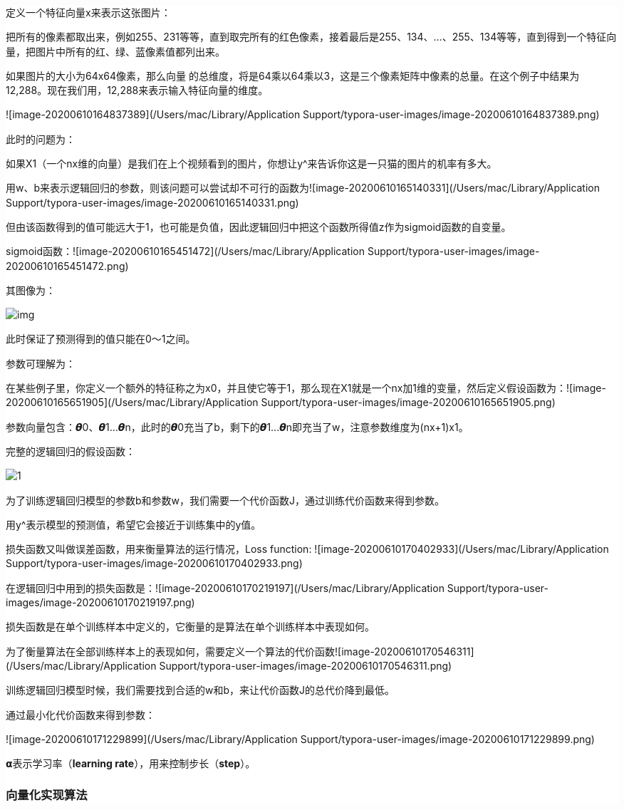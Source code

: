 定义一个特征向量x来表示这张图片：

把所有的像素都取出来，例如255、231等等，直到取完所有的红色像素，接着最后是255、134、…、255、134等等，直到得到一个特征向量，把图片中所有的红、绿、蓝像素值都列出来。

如果图片的大小为64x64像素，那么向量 的总维度，将是64乘以64乘以3，这是三个像素矩阵中像素的总量。在这个例子中结果为12,288。现在我们用，12,288来表示输入特征向量的维度。

![image-20200610164837389](/Users/mac/Library/Application Support/typora-user-images/image-20200610164837389.png)

此时的问题为：

如果X1（一个nx维的向量）是我们在上个视频看到的图片，你想让y^来告诉你这是一只猫的图片的机率有多大。

用w、b来表示逻辑回归的参数，则该问题可以尝试却不可行的函数为![image-20200610165140331](/Users/mac/Library/Application Support/typora-user-images/image-20200610165140331.png)

但由该函数得到的值可能远大于1，也可能是负值，因此逻辑回归中把这个函数所得值z作为sigmoid函数的自变量。

sigmoid函数：![image-20200610165451472](/Users/mac/Library/Application Support/typora-user-images/image-20200610165451472.png)

其图像为：

![img](http://www.ai-start.com/dl2017/images/7e304debcca5945a3443d56bcbdd2964.png)

此时保证了预测得到的值只能在0～1之间。

参数可理解为：

在某些例子里，你定义一个额外的特征称之为x0，并且使它等于1，那么现在X1就是一个nx加1维的变量，然后定义假设函数为：![image-20200610165651905](/Users/mac/Library/Application Support/typora-user-images/image-20200610165651905.png)

参数向量包含：𝞱0、𝞱1...𝞱n，此时的𝞱0充当了b，剩下的𝞱1...𝞱n即充当了w，注意参数维度为(nx+1)x1。

完整的逻辑回归的假设函数：

![1](http://www.ai-start.com/dl2017/images/4c9a27b071ce9162dbbcdad3393061d2.png)

为了训练逻辑回归模型的参数b和参数w，我们需要一个代价函数J，通过训练代价函数来得到参数。

用y^表示模型的预测值，希望它会接近于训练集中的y值。

损失函数又叫做误差函数，用来衡量算法的运行情况，Loss function: ![image-20200610170402933](/Users/mac/Library/Application Support/typora-user-images/image-20200610170402933.png)

在逻辑回归中用到的损失函数是：![image-20200610170219197](/Users/mac/Library/Application Support/typora-user-images/image-20200610170219197.png)

损失函数是在单个训练样本中定义的，它衡量的是算法在单个训练样本中表现如何。

为了衡量算法在全部训练样本上的表现如何，需要定义一个算法的代价函数![image-20200610170546311](/Users/mac/Library/Application Support/typora-user-images/image-20200610170546311.png)

训练逻辑回归模型时候，我们需要找到合适的w和b，来让代价函数J的总代价降到最低。 

通过最小化代价函数来得到参数：

![image-20200610171229899](/Users/mac/Library/Application Support/typora-user-images/image-20200610171229899.png)

𝝰表示学习率（**learning rate**），用来控制步长（**step**）。

### 向量化实现算法
